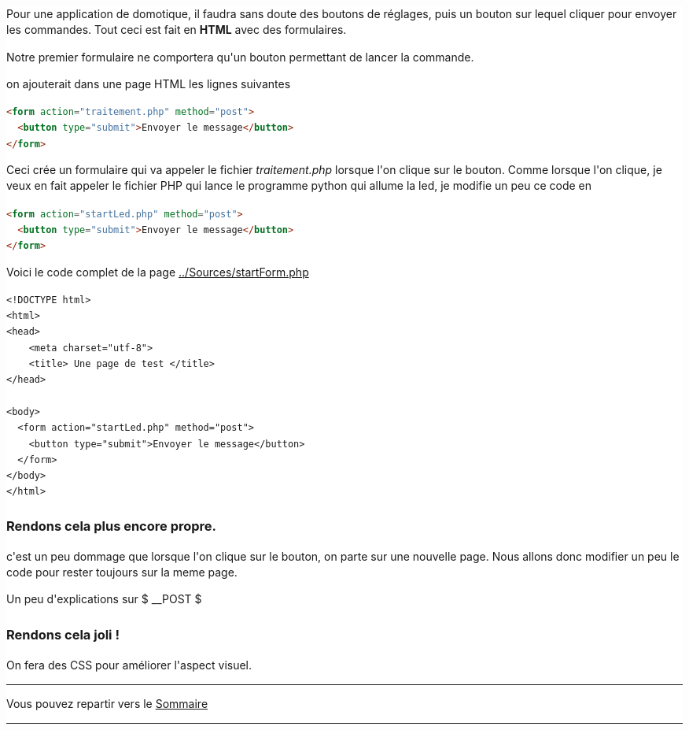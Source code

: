 Pour une application de domotique, il faudra sans doute des boutons
 de réglages, puis un bouton sur lequel cliquer pour envoyer les commandes.
 Tout ceci est fait en **HTML** avec des formulaires.

 Notre premier formulaire ne comportera qu'un bouton permettant
 de lancer la commande.

on ajouterait dans une page HTML les lignes suivantes
```html
<form action="traitement.php" method="post">
  <button type="submit">Envoyer le message</button>
</form>
```
Ceci crée un formulaire qui va appeler le fichier *traitement.php*
lorsque l'on clique sur le bouton.
Comme lorsque l'on clique, je veux en fait appeler le fichier PHP
qui lance le programme python qui allume la led, je modifie un peu
ce code en

```html
<form action="startLed.php" method="post">
  <button type="submit">Envoyer le message</button>
</form>
```

Voici le code complet de la page
[../Sources/startForm.php](../Sources/startForm.php)

```
<!DOCTYPE html>
<html>
<head>
    <meta charset="utf-8">
    <title> Une page de test </title>
</head>

<body>
  <form action="startLed.php" method="post">
    <button type="submit">Envoyer le message</button>
  </form>
</body>
</html>
```

 ### Rendons cela plus encore propre.

 c'est un peu dommage que lorsque l'on clique sur le bouton,
 on parte sur une nouvelle page.
 Nous allons donc modifier un peu le code pour rester
 toujours sur la meme page.

 Un peu d'explications sur $ \_\_POST $

 ### Rendons cela joli !

 On fera des CSS pour améliorer l'aspect visuel.

___
Vous pouvez repartir vers le [Sommaire](99_sommaire.md)

___
